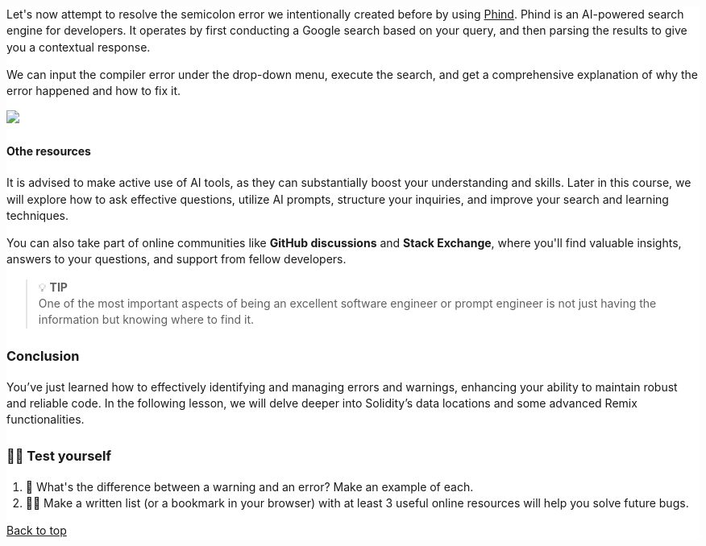 Let's now attempt to resolve the semicolon error we intentionally created before by using [Phind](https://www.phind.com/). Phind is an AI-powered search engine for developers. It operates by first conducting a Google search based on your query, and then parsing the results to give you a contextual response.

We can input the compiler error under the drop-down menu, execute the search, and get a comprehensive explanation of why the error happened and how to fix it.

<img src="/solidity/remix/lesson-2/errors-warnings/phind-answer.png" style="width: 100%; height: auto;">

#### Othe resources

It is advised to make active use of AI tools, as they can substantially boost your understanding and skills. Later in this course, we will explore how to ask effective questions, utilize AI prompts, structure your inquiries, and improve your search and learning techniques.

You can also take part of online communities like **GitHub discussions** and **Stack Exchange**, where you'll find valuable insights, answers to your questions, and support from fellow developers.

> 💡 **TIP** <br>
> One of the most important aspects of being an excellent software engineer or prompt engineer is not just having the information but knowing where to find it.

### Conclusion

You’ve just learned how to effectively identifying and managing errors and warnings, enhancing your ability to maintain robust and reliable code. In the following lesson, we will delve deeper into Solidity’s data locations and some advanced Remix functionalities.

### 🧑‍💻 Test yourself

1. 📕 What's the difference between a warning and an error? Make an example of each.
2. 🧑‍💻 Make a written list (or a bookmark in your browser) with at least 3 useful online resources will help you solve future bugs.

[Back to top](#top)
